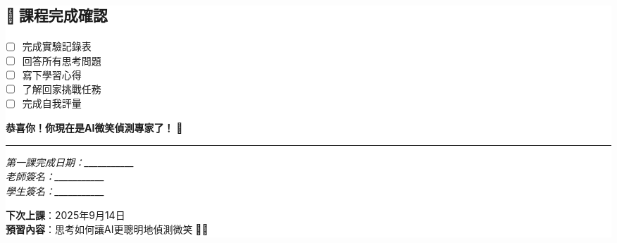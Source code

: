 
## 📝 課程完成確認

- [ ] 完成實驗記錄表
- [ ] 回答所有思考問題  
- [ ] 寫下學習心得
- [ ] 了解回家挑戰任務
- [ ] 完成自我評量

**恭喜你！你現在是AI微笑偵測專家了！** 🎉

---

*第一課完成日期：___________*  
*老師簽名：___________*  
*學生簽名：___________*

**下次上課**：2025年9月14日  
**預習內容**：思考如何讓AI更聰明地偵測微笑 🤖✨
